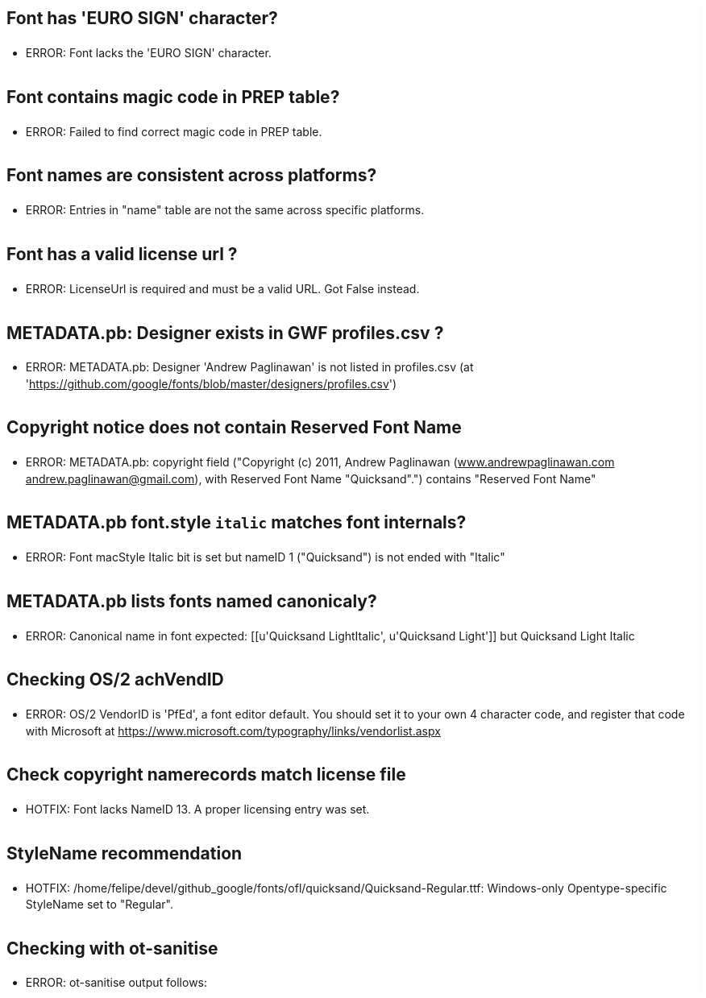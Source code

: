 ## Font has 'EURO SIGN' character?
* ERROR: Font lacks the 'EURO SIGN' character.

## Font contains magic code in PREP table?
* ERROR: Failed to find correct magic code in PREP table.

## Font names are consistent across platforms?
* ERROR: Entries in "name" table are not the same across specific platforms.

## Font has a valid license url ?
* ERROR: LicenseUrl is required and must be a valid URL. Got False instead.

## METADATA.pb: Designer exists in GWF profiles.csv ?
* ERROR: METADATA.pb: Designer 'Andrew Paglinawan' is not listed in profiles.csv (at 'https://github.com/google/fonts/blob/master/designers/profiles.csv')

## Copyright notice does not contain Reserved Font Name
* ERROR: METADATA.pb: copyright field ("Copyright (c) 2011, Andrew Paglinawan (www.andrewpaglinawan.com andrew.paglinawan@gmail.com), with Reserved Font Name "Quicksand".") contains "Reserved Font Name"

## METADATA.pb font.style `italic` matches font internals?
* ERROR: Font macStyle Italic bit is set but nameID 1 ("Quicksand") is not ended with "Italic"

## METADATA.pb lists fonts named canonicaly?
* ERROR: Canonical name in font expected: [[u'Quicksand LightItalic', u'Quicksand Light']] but Quicksand Light Italic

## Checking OS/2 achVendID
* ERROR: OS/2 VendorID is 'PfEd', a font editor default. You should set it to your own 4 character code, and register that code with Microsoft at https://www.microsoft.com/typography/links/vendorlist.aspx

## Check copyright namerecords match license file
* HOTFIX: Font lacks NameID 13. A proper licensing entry was set.

## StyleName recommendation
* HOTFIX: /home/felipe/devel/github_google/fonts/ofl/quicksand/Quicksand-Regular.ttf: Windows-only Opentype-specific StyleName set to "Regular".

## Checking with ot-sanitise
* ERROR: ot-sanitise output follows:
